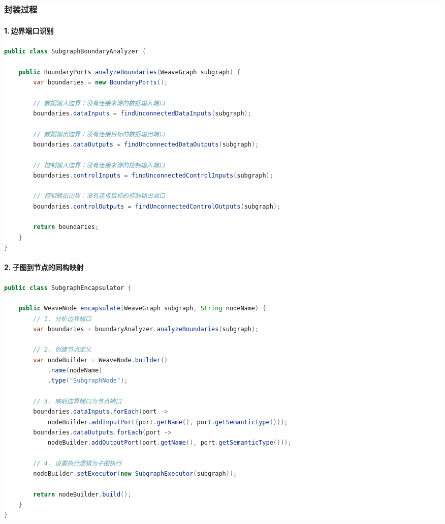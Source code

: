 ### 封装过程

#### 1. 边界端口识别

```java
public class SubgraphBoundaryAnalyzer {
    
    public BoundaryPorts analyzeBoundaries(WeaveGraph subgraph) {
        var boundaries = new BoundaryPorts();
        
        // 数据输入边界：没有连接来源的数据输入端口
        boundaries.dataInputs = findUnconnectedDataInputs(subgraph);
        
        // 数据输出边界：没有连接目标的数据输出端口  
        boundaries.dataOutputs = findUnconnectedDataOutputs(subgraph);
        
        // 控制输入边界：没有连接来源的控制输入端口
        boundaries.controlInputs = findUnconnectedControlInputs(subgraph);
        
        // 控制输出边界：没有连接目标的控制输出端口
        boundaries.controlOutputs = findUnconnectedControlOutputs(subgraph);
        
        return boundaries;
    }
}
```

#### 2. 子图到节点的同构映射

```java
public class SubgraphEncapsulator {
    
    public WeaveNode encapsulate(WeaveGraph subgraph, String nodeName) {
        // 1. 分析边界端口
        var boundaries = boundaryAnalyzer.analyzeBoundaries(subgraph);
        
        // 2. 创建节点定义
        var nodeBuilder = WeaveNode.builder()
            .name(nodeName)
            .type("SubgraphNode");
            
        // 3. 映射边界端口为节点端口
        boundaries.dataInputs.forEach(port -> 
            nodeBuilder.addInputPort(port.getName(), port.getSemanticType()));
        boundaries.dataOutputs.forEach(port ->
            nodeBuilder.addOutputPort(port.getName(), port.getSemanticType()));
            
        // 4. 设置执行逻辑为子图执行
        nodeBuilder.setExecutor(new SubgraphExecutor(subgraph));
        
        return nodeBuilder.build();
    }
}
```
